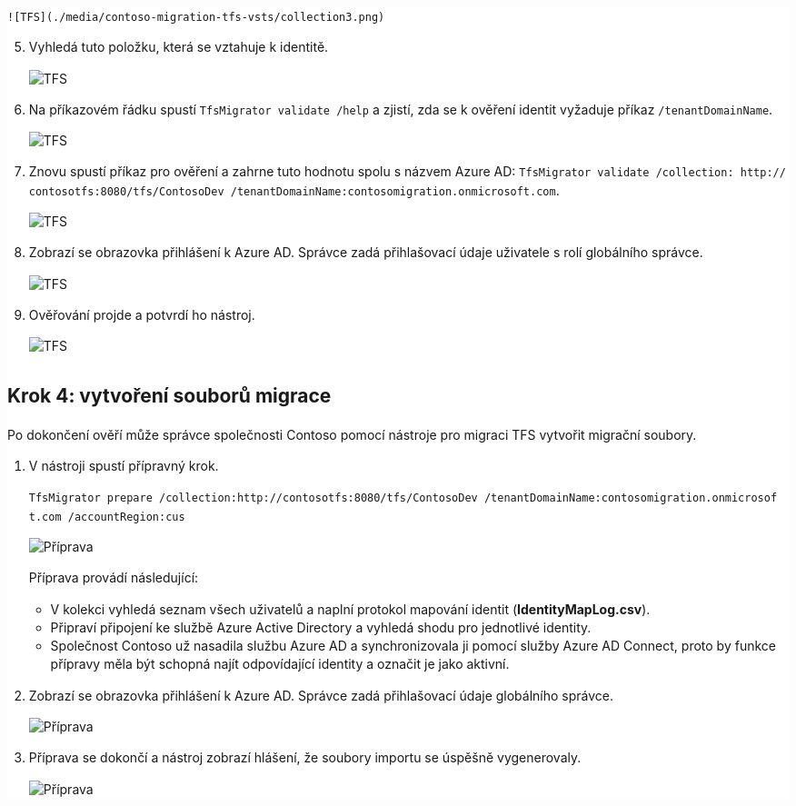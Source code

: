     ![TFS](./media/contoso-migration-tfs-vsts/collection3.png)

5. Vyhledá tuto položku, která se vztahuje k identitě.

    ![TFS](./media/contoso-migration-tfs-vsts/collection4.png)

6. Na příkazovém řádku spustí `TfsMigrator validate /help` a zjistí, zda se k ověření identit vyžaduje příkaz `/tenantDomainName`.

     ![TFS](./media/contoso-migration-tfs-vsts/collection5.png)

7. Znovu spustí příkaz pro ověření a zahrne tuto hodnotu spolu s názvem Azure AD: `TfsMigrator validate /collection: http://contosotfs:8080/tfs/ContosoDev /tenantDomainName:contosomigration.onmicrosoft.com`.

    ![TFS](./media/contoso-migration-tfs-vsts/collection7.png)

8. Zobrazí se obrazovka přihlášení k Azure AD. Správce zadá přihlašovací údaje uživatele s rolí globálního správce.

     ![TFS](./media/contoso-migration-tfs-vsts/collection8.png)

9. Ověřování projde a potvrdí ho nástroj.

    ![TFS](./media/contoso-migration-tfs-vsts/collection9.png)

## <a name="step-4-create-the-migration-files"></a>Krok 4: vytvoření souborů migrace

Po dokončení ověří může správce společnosti Contoso pomocí nástroje pro migraci TFS vytvořit migrační soubory.

1. V nástroji spustí přípravný krok.

    `TfsMigrator prepare /collection:http://contosotfs:8080/tfs/ContosoDev /tenantDomainName:contosomigration.onmicrosoft.com /accountRegion:cus`

     ![Příprava](./media/contoso-migration-tfs-vsts/prep1.png)

    Příprava provádí následující:
    - V kolekci vyhledá seznam všech uživatelů a naplní protokol mapování identit (**IdentityMapLog.csv**).
    - Připraví připojení ke službě Azure Active Directory a vyhledá shodu pro jednotlivé identity.
    - Společnost Contoso už nasadila službu Azure AD a synchronizovala ji pomocí služby Azure AD Connect, proto by funkce přípravy měla být schopná najít odpovídající identity a označit je jako aktivní.

2. Zobrazí se obrazovka přihlášení k Azure AD. Správce zadá přihlašovací údaje globálního správce.

    ![Příprava](./media/contoso-migration-tfs-vsts/prep2.png)

3. Příprava se dokončí a nástroj zobrazí hlášení, že soubory importu se úspěšně vygenerovaly.

    ![Příprava](./media/contoso-migration-tfs-vsts/prep3.png)
